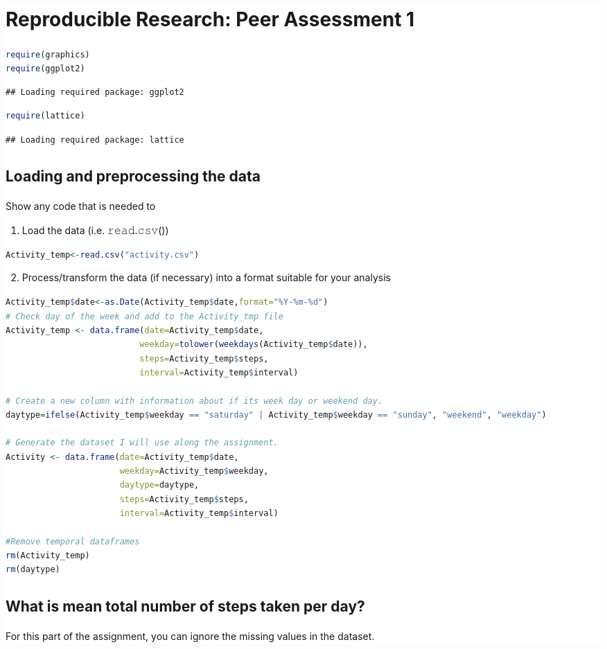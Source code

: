 # Reproducible Research: Peer Assessment 1

```r
require(graphics)
require(ggplot2)
```

```
## Loading required package: ggplot2
```

```r
require(lattice)
```

```
## Loading required package: lattice
```

## Loading and preprocessing the data
Show any code that is needed to

1. Load the data (i.e. 𝚛𝚎𝚊𝚍.𝚌𝚜𝚟())

```r
Activity_temp<-read.csv("activity.csv")
```
2. Process/transform the data (if necessary) into a format suitable for your analysis

```r
Activity_temp$date<-as.Date(Activity_temp$date,format="%Y-%m-%d")
# Check day of the week and add to the Activity_tmp file
Activity_temp <- data.frame(date=Activity_temp$date, 
                           weekday=tolower(weekdays(Activity_temp$date)), 
                           steps=Activity_temp$steps, 
                           interval=Activity_temp$interval)

# Create a new column with information about if its week day or weekend day.
daytype=ifelse(Activity_temp$weekday == "saturday" | Activity_temp$weekday == "sunday", "weekend", "weekday")

# Generate the dataset I will use along the assignment.
Activity <- data.frame(date=Activity_temp$date, 
                       weekday=Activity_temp$weekday, 
                       daytype=daytype, 
                       steps=Activity_temp$steps,
                       interval=Activity_temp$interval)

#Remove temporal dataframes
rm(Activity_temp)
rm(daytype)
```
## What is mean total number of steps taken per day?
For this part of the assignment, you can ignore the missing values in the dataset.
